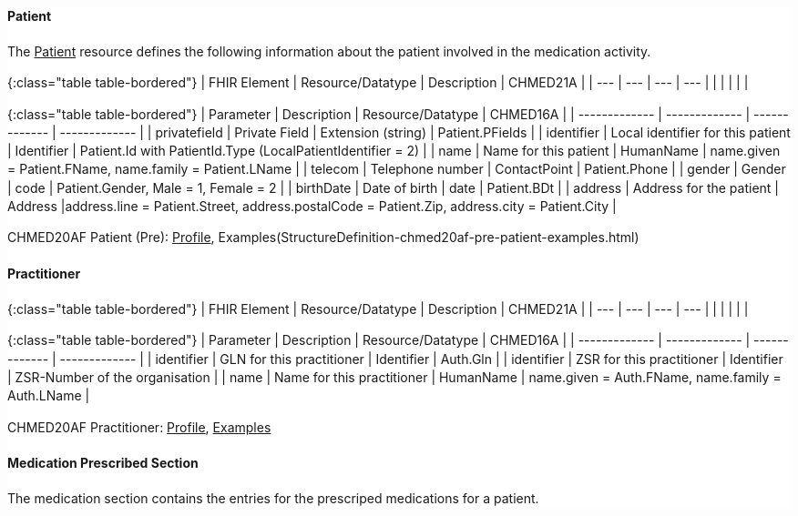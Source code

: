
#### Patient
The [Patient](https://www.hl7.org/fhir/patient.html) resource defines the following information about the patient involved in the medication activity.


{:class="table table-bordered"}
| FHIR Element | Resource/Datatype | Description | CHMED21A |
| --- | --- | --- | --- |
|  |  |  |  |

{:class="table table-bordered"}
| Parameter  | Description | Resource/Datatype    | CHMED16A |
| ------------- | ------------- | -------------  | ------------- | 
| privatefield | Private Field | Extension (string) | Patient.PFields |
| identifier  | Local identifier for this patient  | Identifier  | Patient.Id with PatientId.Type (LocalPatientIdentifier = 2) |
| name  | Name for this patient  | HumanName  | name.given = Patient.FName, name.family = Patient.LName | 
| telecom  | Telephone number  | ContactPoint  | Patient.Phone |
| gender  | Gender  | code  | Patient.Gender, Male = 1, Female = 2 |
| birthDate  | Date of birth  | date  | Patient.BDt | 
| address  | Address for the patient  | Address |address.line = Patient.Street, address.postalCode = Patient.Zip, address.city = Patient.City |

CHMED20AF Patient (Pre): 
[Profile](StructureDefinition-chmed20af-pre-patient.html), 
Examples(StructureDefinition-chmed20af-pre-patient-examples.html)


#### Practitioner

{:class="table table-bordered"}
| FHIR Element | Resource/Datatype | Description | CHMED21A |
| --- | --- | --- | --- |
|  |  |  |  |

{:class="table table-bordered"}
| Parameter  | Description | Resource/Datatype    | CHMED16A |
| ------------- | ------------- | -------------  | ------------- |
| identifier  | GLN for this practitioner  | Identifier  | Auth.Gln |
| identifier  | ZSR for this practitioner  | Identifier  | ZSR-Number of the organisation | 
| name  | Name for this practitioner  | HumanName  | name.given = Auth.FName, name.family = Auth.LName | 

CHMED20AF Practitioner: 
[Profile](StructureDefinition-chmed20af-practitioner.html), 
[Examples](StructureDefinition-chmed20af-practitioner-examples.html)


#### Medication Prescribed Section 
The medication section contains the entries for the prescriped medications for a patient. 

